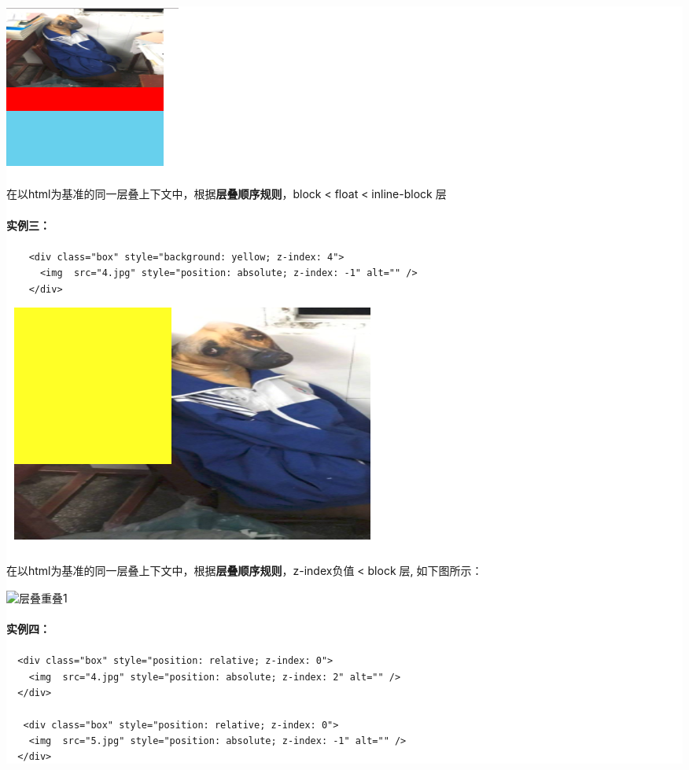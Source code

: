  ![层叠覆盖](images/q2.png )
 
 在以html为基准的同一层叠上下文中，根据**层叠顺序规则**，block < float < inline-block 层


#### 实例三：

           
```
    <div class="box" style="background: yellow; z-index: 4">
      <img  src="4.jpg" style="position: absolute; z-index: -1" alt="" /> 
    </div>
```
    
 ![层叠重叠](images/q4.png )
 
 在以html为基准的同一层叠上下文中，根据**层叠顺序规则**，z-index负值 < block 层, 如下图所示：       

 ![层叠重叠1](https://image.zhangxinxu.com/image/blog/201601/2016-01-08_235511.png )
 

#### 实例四：
  
  ```
    <div class="box" style="position: relative; z-index: 0">
      <img  src="4.jpg" style="position: absolute; z-index: 2" alt="" />
    </div>
   
     <div class="box" style="position: relative; z-index: 0">
      <img  src="5.jpg" style="position: absolute; z-index: -1" alt="" />
    </div>
  ```
  